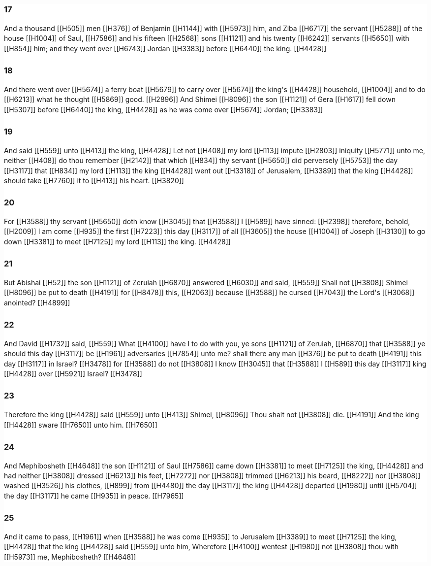 ### 17
And a thousand [[H505]] men [[H376]] of Benjamin [[H1144]] with [[H5973]] him, and Ziba [[H6717]] the servant [[H5288]] of the house [[H1004]] of Saul, [[H7586]] and his fifteen [[H2568]] sons [[H1121]] and his twenty [[H6242]] servants [[H5650]] with [[H854]] him; and they went over [[H6743]] Jordan [[H3383]] before [[H6440]] the king. [[H4428]]

### 18
And there went over [[H5674]] a ferry boat [[H5679]] to carry over [[H5674]] the king's [[H4428]] household, [[H1004]] and to do [[H6213]] what he thought [[H5869]] good. [[H2896]] And Shimei [[H8096]] the son [[H1121]] of Gera [[H1617]] fell down [[H5307]] before [[H6440]] the king, [[H4428]] as he was come over [[H5674]] Jordan; [[H3383]]

### 19
And said [[H559]] unto [[H413]] the king, [[H4428]] Let not [[H408]] my lord [[H113]] impute [[H2803]] iniquity [[H5771]] unto me, neither [[H408]] do thou remember [[H2142]] that which [[H834]] thy servant [[H5650]] did perversely [[H5753]] the day [[H3117]] that [[H834]] my lord [[H113]] the king [[H4428]] went out [[H3318]] of Jerusalem, [[H3389]] that the king [[H4428]] should take [[H7760]] it to [[H413]] his heart. [[H3820]]

### 20
For [[H3588]] thy servant [[H5650]] doth know [[H3045]] that [[H3588]] I [[H589]] have sinned: [[H2398]] therefore, behold, [[H2009]] I am come [[H935]] the first [[H7223]] this day [[H3117]] of all [[H3605]] the house [[H1004]] of Joseph [[H3130]] to go down [[H3381]] to meet [[H7125]] my lord [[H113]] the king. [[H4428]]

### 21
But Abishai [[H52]] the son [[H1121]] of Zeruiah [[H6870]] answered [[H6030]] and said, [[H559]] Shall not [[H3808]] Shimei [[H8096]] be put to death [[H4191]] for [[H8478]] this, [[H2063]] because [[H3588]] he cursed [[H7043]] the Lord's [[H3068]] anointed? [[H4899]]

### 22
And David [[H1732]] said, [[H559]] What [[H4100]] have I to do with you, ye sons [[H1121]] of Zeruiah, [[H6870]] that [[H3588]] ye should this day [[H3117]] be [[H1961]] adversaries [[H7854]] unto me? shall there any man [[H376]] be put to death [[H4191]] this day [[H3117]] in Israel? [[H3478]] for [[H3588]] do not [[H3808]] I know [[H3045]] that [[H3588]] I [[H589]] this day [[H3117]] king [[H4428]] over [[H5921]] Israel? [[H3478]]

### 23
Therefore the king [[H4428]] said [[H559]] unto [[H413]] Shimei, [[H8096]] Thou shalt not [[H3808]] die. [[H4191]] And the king [[H4428]] sware [[H7650]] unto him. [[H7650]]

### 24
And Mephibosheth [[H4648]] the son [[H1121]] of Saul [[H7586]] came down [[H3381]] to meet [[H7125]] the king, [[H4428]] and had neither [[H3808]] dressed [[H6213]] his feet, [[H7272]] nor [[H3808]] trimmed [[H6213]] his beard, [[H8222]] nor [[H3808]] washed [[H3526]] his clothes, [[H899]] from [[H4480]] the day [[H3117]] the king [[H4428]] departed [[H1980]] until [[H5704]] the day [[H3117]] he came [[H935]] in peace. [[H7965]]

### 25
And it came to pass, [[H1961]] when [[H3588]] he was come [[H935]] to Jerusalem [[H3389]] to meet [[H7125]] the king, [[H4428]] that the king [[H4428]] said [[H559]] unto him, Wherefore [[H4100]] wentest [[H1980]] not [[H3808]] thou with [[H5973]] me, Mephibosheth? [[H4648]]
